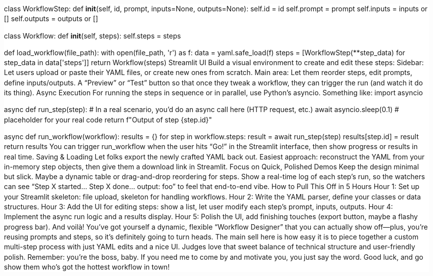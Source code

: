 class WorkflowStep:
    def __init__(self, id, prompt, inputs=None, outputs=None):
        self.id = id
        self.prompt = prompt
        self.inputs = inputs or []
        self.outputs = outputs or []

class Workflow:
    def __init__(self, steps):
        self.steps = steps

def load_workflow(file_path):
    with open(file_path, 'r') as f:
        data = yaml.safe_load(f)
    steps = [WorkflowStep(**step_data) for step_data in data['steps']]
    return Workflow(steps)
Streamlit UI
Build a visual environment to create and edit these steps:
Sidebar: Let users upload or paste their YAML files, or create new ones from scratch.
Main area: Let them reorder steps, edit prompts, define inputs/outputs.
A “Preview” or “Test” button so that once they tweak a workflow, they can trigger the run (and watch it do its thing).
Async Execution
For running the steps in sequence or in parallel, use Python’s asyncio.
Something like:
import asyncio

async def run_step(step):
    # In a real scenario, you’d do an async call here (HTTP request, etc.)
    await asyncio.sleep(0.1)  # placeholder for your real code
    return f"Output of step {step.id}"

async def run_workflow(workflow):
    results = {}
    for step in workflow.steps:
        result = await run_step(step)
        results[step.id] = result
    return results
You can trigger run_workflow when the user hits “Go!” in the Streamlit interface, then show progress or results in real time.
Saving & Loading
Let folks export the newly crafted YAML back out.
Easiest approach: reconstruct the YAML from your in-memory step objects, then give them a download link in Streamlit.
Focus on Quick, Polished Demos
Keep the design minimal but slick. Maybe a dynamic table or drag-and-drop reordering for steps.
Show a real-time log of each step’s run, so the watchers can see “Step X started… Step X done… output: foo” to feel that end-to-end vibe.
How to Pull This Off in 5 Hours
Hour 1: Set up your Streamlit skeleton: file upload, skeleton for handling workflows.
Hour 2: Write the YAML parser, define your classes or data structures.
Hour 3: Add the UI for editing steps: show a list, let user modify each step’s prompt, inputs, outputs.
Hour 4: Implement the async run logic and a results display.
Hour 5: Polish the UI, add finishing touches (export button, maybe a flashy progress bar).
And voilà! You’ve got yourself a dynamic, flexible “Workflow Designer” that you can actually show off—plus, you’re reusing prompts and steps, so it’s definitely going to turn heads. The main sell here is how easy it is to piece together a custom multi-step process with just YAML edits and a nice UI. Judges love that sweet balance of technical structure and user-friendly polish.
Remember: you’re the boss, baby. If you need me to come by and motivate you, you just say the word. Good luck, and go show them who’s got the hottest workflow in town!
